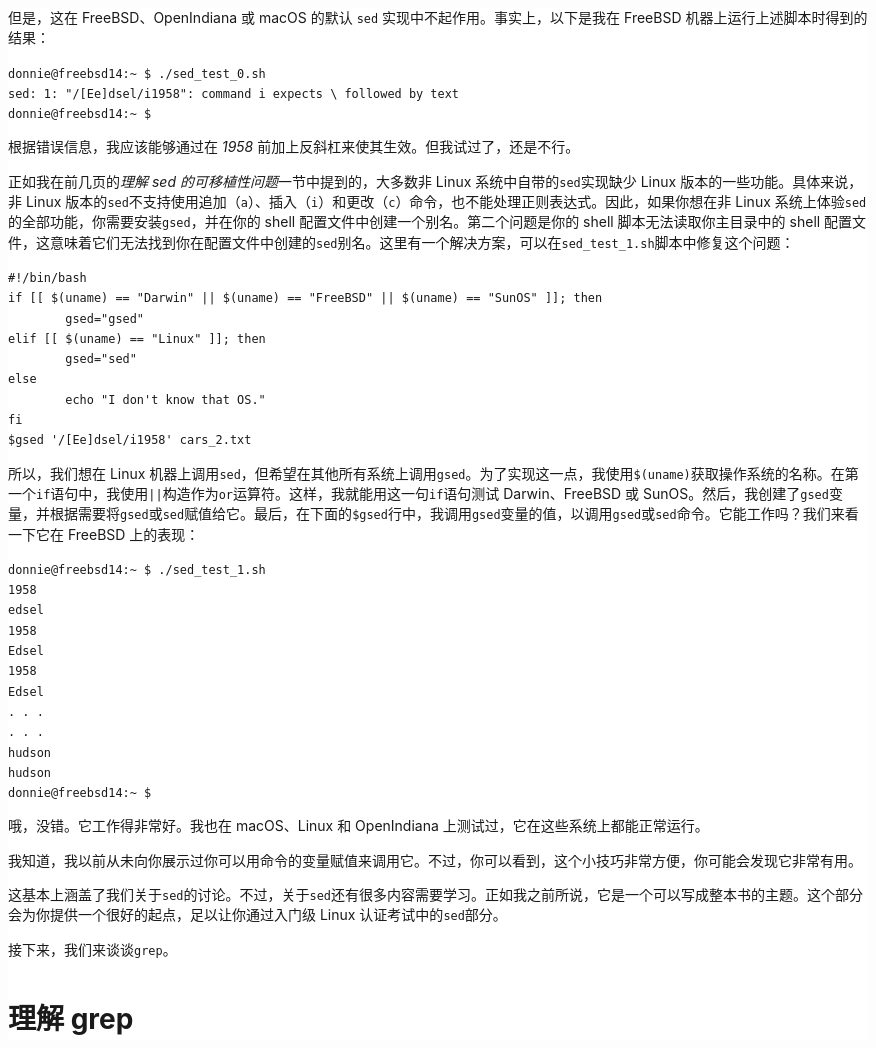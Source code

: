 但是，这在 FreeBSD、OpenIndiana 或 macOS 的默认 `sed` 实现中不起作用。事实上，以下是我在 FreeBSD 机器上运行上述脚本时得到的结果：

```
donnie@freebsd14:~ $ ./sed_test_0.sh
sed: 1: "/[Ee]dsel/i1958": command i expects \ followed by text
donnie@freebsd14:~ $ 
```

根据错误信息，我应该能够通过在 *1958* 前加上反斜杠来使其生效。但我试过了，还是不行。

正如我在前几页的*理解 sed 的可移植性问题*一节中提到的，大多数非 Linux 系统中自带的`sed`实现缺少 Linux 版本的一些功能。具体来说，非 Linux 版本的`sed`不支持使用追加（`a`）、插入（`i`）和更改（`c`）命令，也不能处理正则表达式。因此，如果你想在非 Linux 系统上体验`sed`的全部功能，你需要安装`gsed`，并在你的 shell 配置文件中创建一个别名。第二个问题是你的 shell 脚本无法读取你主目录中的 shell 配置文件，这意味着它们无法找到你在配置文件中创建的`sed`别名。这里有一个解决方案，可以在`sed_test_1.sh`脚本中修复这个问题：

```
#!/bin/bash
if [[ $(uname) == "Darwin" || $(uname) == "FreeBSD" || $(uname) == "SunOS" ]]; then
        gsed="gsed"
elif [[ $(uname) == "Linux" ]]; then
        gsed="sed"
else
        echo "I don't know that OS."
fi
$gsed '/[Ee]dsel/i1958' cars_2.txt 
```

所以，我们想在 Linux 机器上调用`sed`，但希望在其他所有系统上调用`gsed`。为了实现这一点，我使用`$(uname)`获取操作系统的名称。在第一个`if`语句中，我使用`||`构造作为`or`运算符。这样，我就能用这一句`if`语句测试 Darwin、FreeBSD 或 SunOS。然后，我创建了`gsed`变量，并根据需要将`gsed`或`sed`赋值给它。最后，在下面的`$gsed`行中，我调用`gsed`变量的值，以调用`gsed`或`sed`命令。它能工作吗？我们来看一下它在 FreeBSD 上的表现：

```
donnie@freebsd14:~ $ ./sed_test_1.sh
1958
edsel
1958
Edsel
1958
Edsel
. . .
. . .
hudson
hudson
donnie@freebsd14:~ $ 
```

哦，没错。它工作得非常好。我也在 macOS、Linux 和 OpenIndiana 上测试过，它在这些系统上都能正常运行。

我知道，我以前从未向你展示过你可以用命令的变量赋值来调用它。不过，你可以看到，这个小技巧非常方便，你可能会发现它非常有用。

这基本上涵盖了我们关于`sed`的讨论。不过，关于`sed`还有很多内容需要学习。正如我之前所说，它是一个可以写成整本书的主题。这个部分会为你提供一个很好的起点，足以让你通过入门级 Linux 认证考试中的`sed`部分。

接下来，我们来谈谈`grep`。

# 理解 grep
